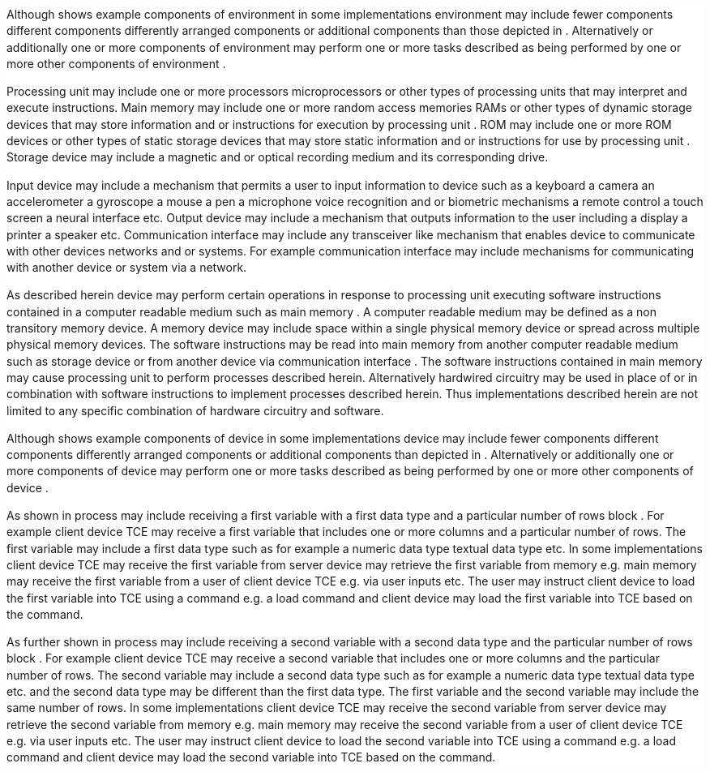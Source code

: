 Although shows example components of environment in some implementations environment may include fewer components different components differently arranged components or additional components than those depicted in . Alternatively or additionally one or more components of environment may perform one or more tasks described as being performed by one or more other components of environment .

Processing unit may include one or more processors microprocessors or other types of processing units that may interpret and execute instructions. Main memory may include one or more random access memories RAMs or other types of dynamic storage devices that may store information and or instructions for execution by processing unit . ROM may include one or more ROM devices or other types of static storage devices that may store static information and or instructions for use by processing unit . Storage device may include a magnetic and or optical recording medium and its corresponding drive.

Input device may include a mechanism that permits a user to input information to device such as a keyboard a camera an accelerometer a gyroscope a mouse a pen a microphone voice recognition and or biometric mechanisms a remote control a touch screen a neural interface etc. Output device may include a mechanism that outputs information to the user including a display a printer a speaker etc. Communication interface may include any transceiver like mechanism that enables device to communicate with other devices networks and or systems. For example communication interface may include mechanisms for communicating with another device or system via a network.

As described herein device may perform certain operations in response to processing unit executing software instructions contained in a computer readable medium such as main memory . A computer readable medium may be defined as a non transitory memory device. A memory device may include space within a single physical memory device or spread across multiple physical memory devices. The software instructions may be read into main memory from another computer readable medium such as storage device or from another device via communication interface . The software instructions contained in main memory may cause processing unit to perform processes described herein. Alternatively hardwired circuitry may be used in place of or in combination with software instructions to implement processes described herein. Thus implementations described herein are not limited to any specific combination of hardware circuitry and software.

Although shows example components of device in some implementations device may include fewer components different components differently arranged components or additional components than depicted in . Alternatively or additionally one or more components of device may perform one or more tasks described as being performed by one or more other components of device .

As shown in process may include receiving a first variable with a first data type and a particular number of rows block . For example client device TCE may receive a first variable that includes one or more columns and a particular number of rows. The first variable may include a first data type such as for example a numeric data type textual data type etc. In some implementations client device TCE may receive the first variable from server device may retrieve the first variable from memory e.g. main memory may receive the first variable from a user of client device TCE e.g. via user inputs etc. The user may instruct client device to load the first variable into TCE using a command e.g. a load command and client device may load the first variable into TCE based on the command.

As further shown in process may include receiving a second variable with a second data type and the particular number of rows block . For example client device TCE may receive a second variable that includes one or more columns and the particular number of rows. The second variable may include a second data type such as for example a numeric data type textual data type etc. and the second data type may be different than the first data type. The first variable and the second variable may include the same number of rows. In some implementations client device TCE may receive the second variable from server device may retrieve the second variable from memory e.g. main memory may receive the second variable from a user of client device TCE e.g. via user inputs etc. The user may instruct client device to load the second variable into TCE using a command e.g. a load command and client device may load the second variable into TCE based on the command.
